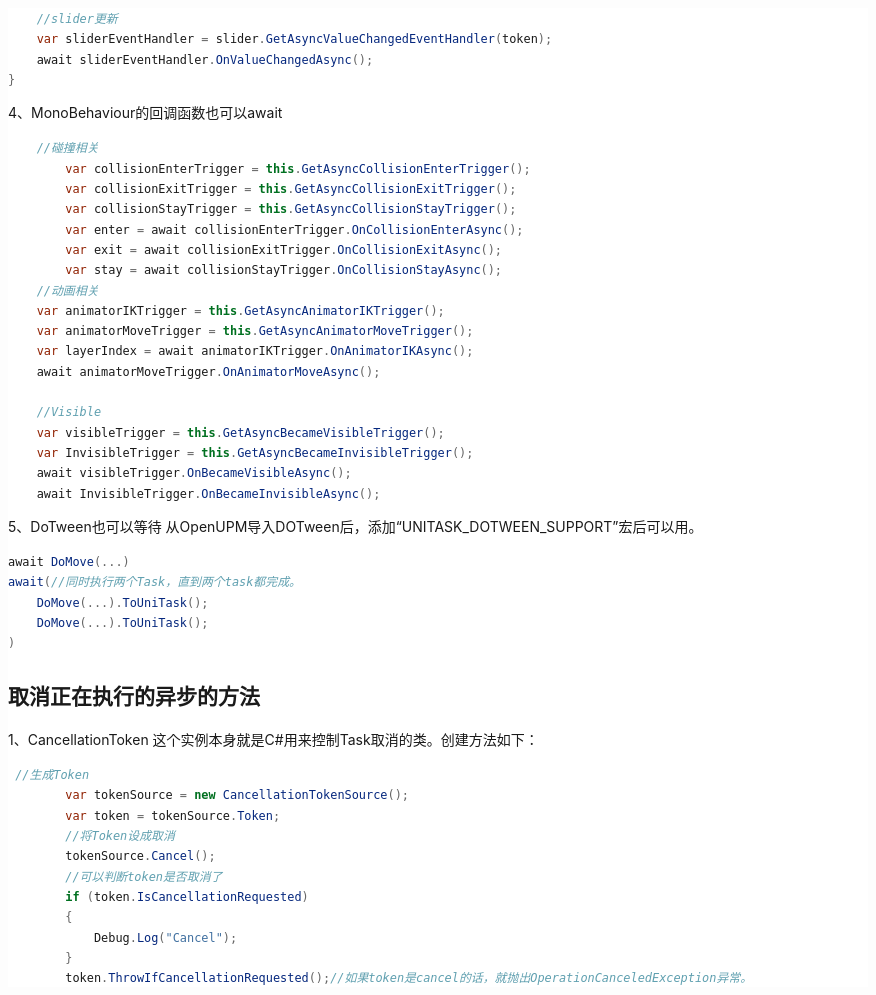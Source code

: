 ```c#
    //slider更新
    var sliderEventHandler = slider.GetAsyncValueChangedEventHandler(token);
    await sliderEventHandler.OnValueChangedAsync();
}
```

4、MonoBehaviour的回调函数也可以await



```c#
    //碰撞相关
        var collisionEnterTrigger = this.GetAsyncCollisionEnterTrigger();
        var collisionExitTrigger = this.GetAsyncCollisionExitTrigger();
        var collisionStayTrigger = this.GetAsyncCollisionStayTrigger();
        var enter = await collisionEnterTrigger.OnCollisionEnterAsync();
        var exit = await collisionExitTrigger.OnCollisionExitAsync();
        var stay = await collisionStayTrigger.OnCollisionStayAsync();
    //动画相关
    var animatorIKTrigger = this.GetAsyncAnimatorIKTrigger();
    var animatorMoveTrigger = this.GetAsyncAnimatorMoveTrigger();
    var layerIndex = await animatorIKTrigger.OnAnimatorIKAsync();
    await animatorMoveTrigger.OnAnimatorMoveAsync();

    //Visible
    var visibleTrigger = this.GetAsyncBecameVisibleTrigger();
    var InvisibleTrigger = this.GetAsyncBecameInvisibleTrigger();
    await visibleTrigger.OnBecameVisibleAsync();
    await InvisibleTrigger.OnBecameInvisibleAsync();
```

5、DoTween也可以等待
从OpenUPM导入DOTween后，添加“UNITASK_DOTWEEN_SUPPORT”宏后可以用。

```c#
await DoMove(...)
await(//同时执行两个Task，直到两个task都完成。
	DoMove(...).ToUniTask();
	DoMove(...).ToUniTask();
)
```



## 取消正在执行的异步的方法

1、CancellationToken
这个实例本身就是C#用来控制Task取消的类。创建方法如下：

```c#
 //生成Token
        var tokenSource = new CancellationTokenSource();
        var token = tokenSource.Token;
        //将Token设成取消
        tokenSource.Cancel();
        //可以判断token是否取消了
        if (token.IsCancellationRequested)
        {
            Debug.Log("Cancel");
        }
        token.ThrowIfCancellationRequested();//如果token是cancel的话，就抛出OperationCanceledException异常。
```
